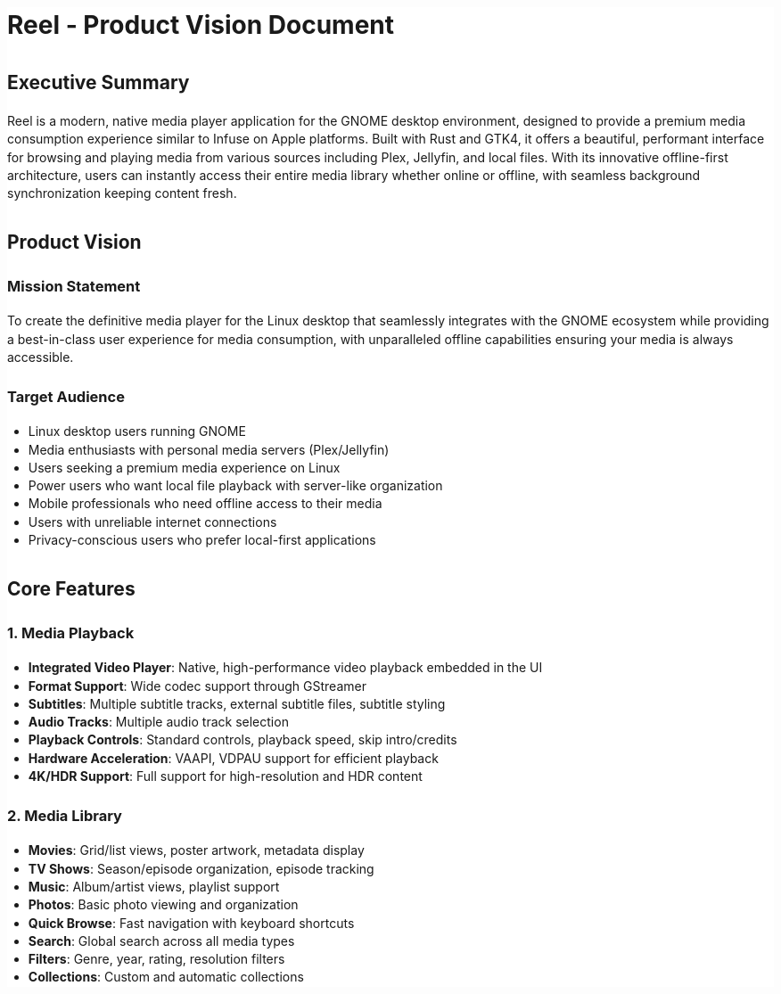 # Reel - Product Vision Document

## Executive Summary

Reel is a modern, native media player application for the GNOME desktop environment, designed to provide a premium media consumption experience similar to Infuse on Apple platforms. Built with Rust and GTK4, it offers a beautiful, performant interface for browsing and playing media from various sources including Plex, Jellyfin, and local files. With its innovative offline-first architecture, users can instantly access their entire media library whether online or offline, with seamless background synchronization keeping content fresh.

## Product Vision

### Mission Statement
To create the definitive media player for the Linux desktop that seamlessly integrates with the GNOME ecosystem while providing a best-in-class user experience for media consumption, with unparalleled offline capabilities ensuring your media is always accessible.

### Target Audience
- Linux desktop users running GNOME
- Media enthusiasts with personal media servers (Plex/Jellyfin)
- Users seeking a premium media experience on Linux
- Power users who want local file playback with server-like organization
- Mobile professionals who need offline access to their media
- Users with unreliable internet connections
- Privacy-conscious users who prefer local-first applications

## Core Features

### 1. Media Playback
- **Integrated Video Player**: Native, high-performance video playback embedded in the UI
- **Format Support**: Wide codec support through GStreamer
- **Subtitles**: Multiple subtitle tracks, external subtitle files, subtitle styling
- **Audio Tracks**: Multiple audio track selection
- **Playback Controls**: Standard controls, playback speed, skip intro/credits
- **Hardware Acceleration**: VAAPI, VDPAU support for efficient playback
- **4K/HDR Support**: Full support for high-resolution and HDR content

### 2. Media Library
- **Movies**: Grid/list views, poster artwork, metadata display
- **TV Shows**: Season/episode organization, episode tracking
- **Music**: Album/artist views, playlist support
- **Photos**: Basic photo viewing and organization
- **Quick Browse**: Fast navigation with keyboard shortcuts
- **Search**: Global search across all media types
- **Filters**: Genre, year, rating, resolution filters
- **Collections**: Custom and automatic collections
